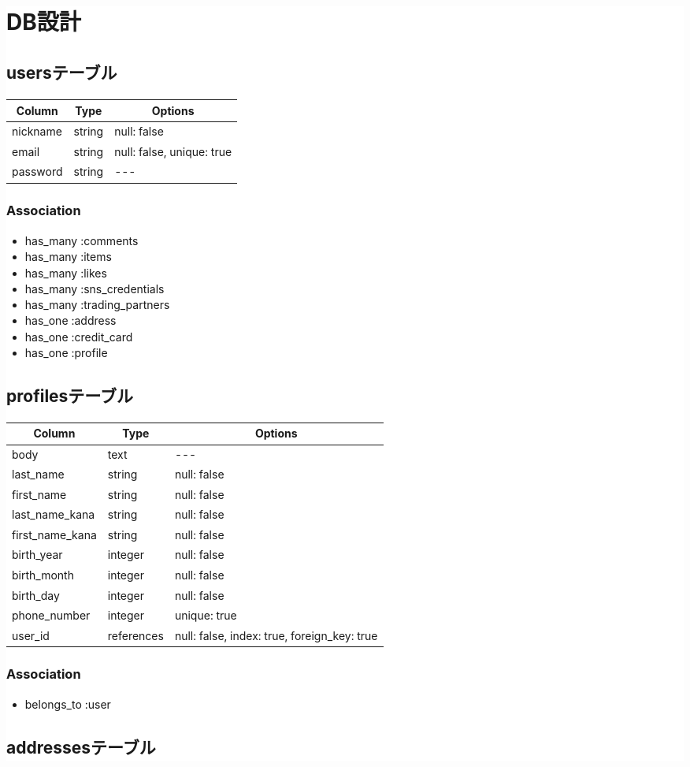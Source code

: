 # DB設計

## usersテーブル

|Column|Type|Options|
|------|----|-------|
|nickname|string|null: false|
|email|string|null: false, unique: true|
|password|string|---|

### Association
- has_many :comments
- has_many :items
- has_many :likes
- has_many :sns_credentials
- has_many :trading_partners
- has_one :address
- has_one :credit_card
- has_one :profile

## profilesテーブル

|Column|Type|Options|
|------|----|-------|
|body|text|---|
|last_name|string|null: false|
|first_name|string|null: false|
|last_name_kana|string|null: false|
|first_name_kana|string|null: false|
|birth_year|integer|null: false|
|birth_month|integer|null: false|
|birth_day|integer|null: false|
|phone_number|integer|unique: true|
|user_id|references|null: false, index: true, foreign_key: true|

### Association
- belongs_to :user

## addressesテーブル
